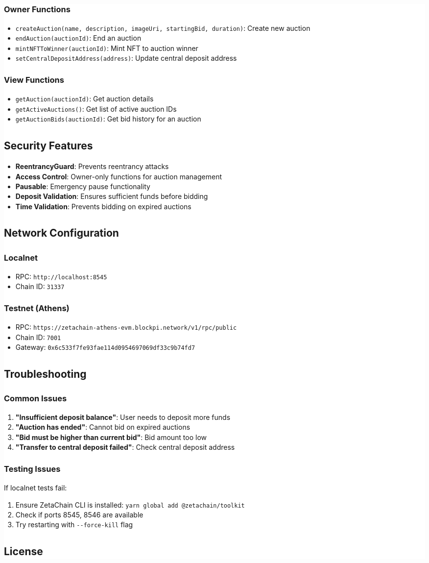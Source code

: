 ### Owner Functions
- `createAuction(name, description, imageUri, startingBid, duration)`: Create new auction
- `endAuction(auctionId)`: End an auction
- `mintNFTToWinner(auctionId)`: Mint NFT to auction winner
- `setCentralDepositAddress(address)`: Update central deposit address

### View Functions
- `getAuction(auctionId)`: Get auction details
- `getActiveAuctions()`: Get list of active auction IDs
- `getAuctionBids(auctionId)`: Get bid history for an auction

## Security Features

- **ReentrancyGuard**: Prevents reentrancy attacks
- **Access Control**: Owner-only functions for auction management
- **Pausable**: Emergency pause functionality
- **Deposit Validation**: Ensures sufficient funds before bidding
- **Time Validation**: Prevents bidding on expired auctions

## Network Configuration

### Localnet
- RPC: `http://localhost:8545`
- Chain ID: `31337`

### Testnet (Athens)
- RPC: `https://zetachain-athens-evm.blockpi.network/v1/rpc/public`
- Chain ID: `7001`
- Gateway: `0x6c533f7fe93fae114d0954697069df33c9b74fd7`

## Troubleshooting

### Common Issues

1. **"Insufficient deposit balance"**: User needs to deposit more funds
2. **"Auction has ended"**: Cannot bid on expired auctions
3. **"Bid must be higher than current bid"**: Bid amount too low
4. **"Transfer to central deposit failed"**: Check central deposit address

### Testing Issues

If localnet tests fail:
1. Ensure ZetaChain CLI is installed: `yarn global add @zetachain/toolkit`
2. Check if ports 8545, 8546 are available
3. Try restarting with `--force-kill` flag

## License
